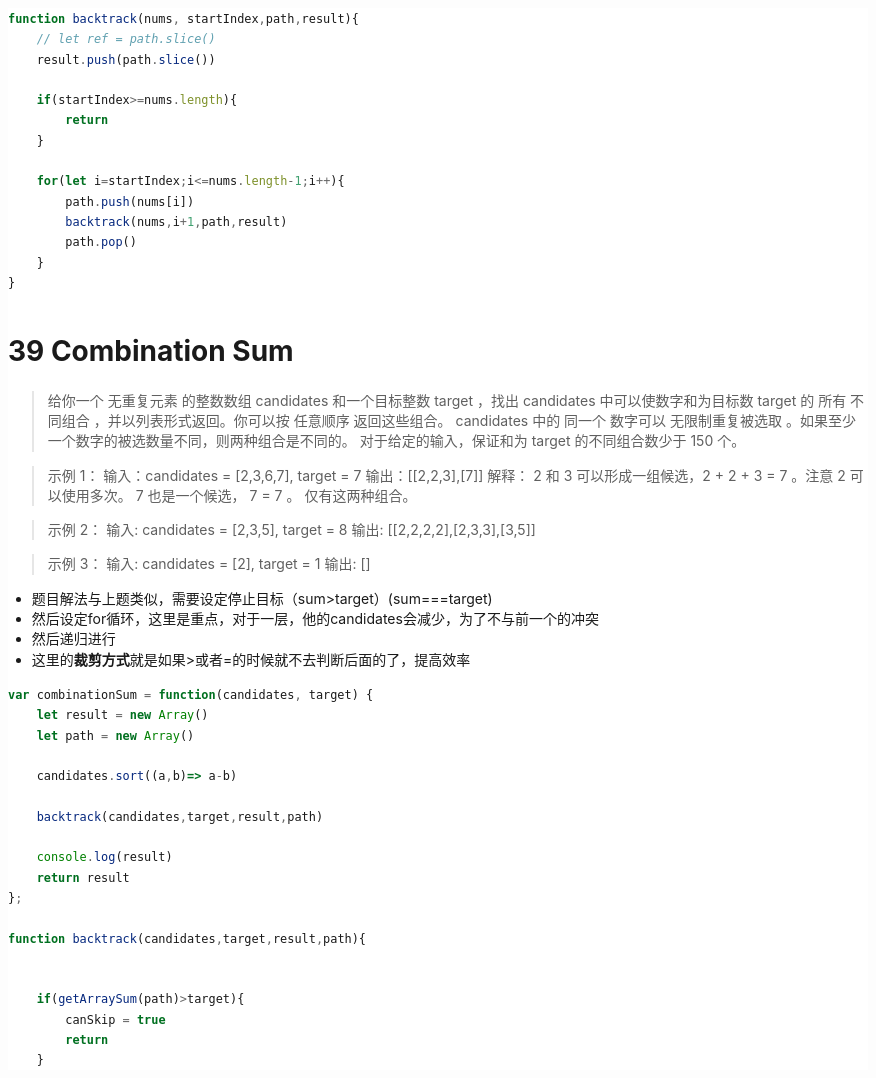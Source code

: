 ```js
function backtrack(nums, startIndex,path,result){
    // let ref = path.slice()
    result.push(path.slice())

    if(startIndex>=nums.length){
        return
    }

    for(let i=startIndex;i<=nums.length-1;i++){
        path.push(nums[i])
        backtrack(nums,i+1,path,result)
        path.pop()
    }
}
```

# 39 Combination Sum
>给你一个 无重复元素 的整数数组 candidates 和一个目标整数 target ，找出 candidates 中可以使数字和为目标数 target 
的 所有 不同组合 ，并以列表形式返回。你可以按 任意顺序 返回这些组合。
candidates 中的 同一个 数字可以 无限制重复被选取 。如果至少一个数字的被选数量不同，则两种组合是不同的。 
对于给定的输入，保证和为 target 的不同组合数少于 150 个。

>示例 1：
输入：candidates = [2,3,6,7], target = 7
输出：[[2,2,3],[7]]
解释：
2 和 3 可以形成一组候选，2 + 2 + 3 = 7 。注意 2 可以使用多次。
7 也是一个候选， 7 = 7 。
仅有这两种组合。

>示例 2：
输入: candidates = [2,3,5], target = 8
输出: [[2,2,2,2],[2,3,3],[3,5]]

>示例 3：
输入: candidates = [2], target = 1
输出: []

- 题目解法与上题类似，需要设定停止目标（sum>target）(sum===target)
- 然后设定for循环，这里是重点，对于一层，他的candidates会减少，为了不与前一个的冲突
- 然后递归进行
- 这里的**裁剪方式**就是如果>或者=的时候就不去判断后面的了，提高效率

```js
var combinationSum = function(candidates, target) {
    let result = new Array()
    let path = new Array()

    candidates.sort((a,b)=> a-b)

    backtrack(candidates,target,result,path)

    console.log(result)
    return result
};

function backtrack(candidates,target,result,path){


    if(getArraySum(path)>target){
        canSkip = true
        return
    }

```